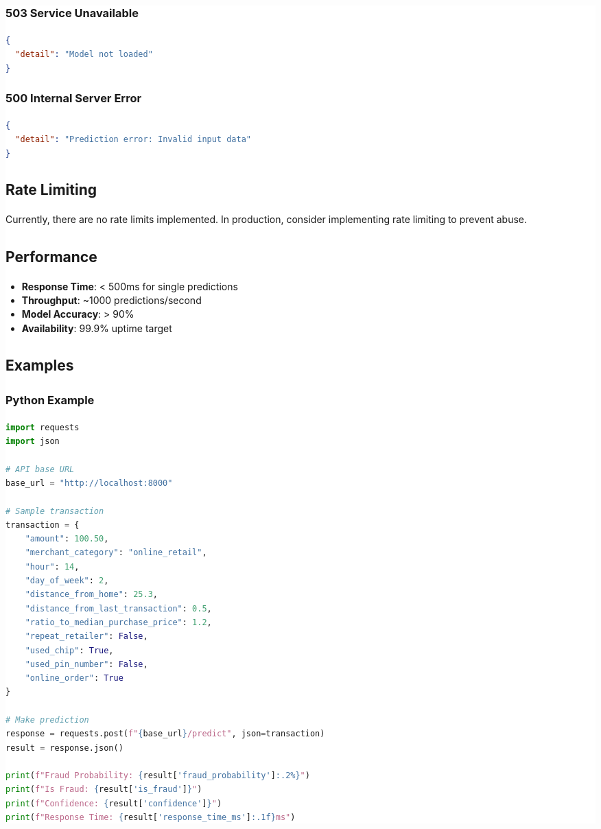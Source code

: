 ### 503 Service Unavailable
```json
{
  "detail": "Model not loaded"
}
```

### 500 Internal Server Error
```json
{
  "detail": "Prediction error: Invalid input data"
}
```

## Rate Limiting

Currently, there are no rate limits implemented. In production, consider implementing rate limiting to prevent abuse.

## Performance

- **Response Time**: < 500ms for single predictions
- **Throughput**: ~1000 predictions/second
- **Model Accuracy**: > 90%
- **Availability**: 99.9% uptime target

## Examples

### Python Example

```python
import requests
import json

# API base URL
base_url = "http://localhost:8000"

# Sample transaction
transaction = {
    "amount": 100.50,
    "merchant_category": "online_retail",
    "hour": 14,
    "day_of_week": 2,
    "distance_from_home": 25.3,
    "distance_from_last_transaction": 0.5,
    "ratio_to_median_purchase_price": 1.2,
    "repeat_retailer": False,
    "used_chip": True,
    "used_pin_number": False,
    "online_order": True
}

# Make prediction
response = requests.post(f"{base_url}/predict", json=transaction)
result = response.json()

print(f"Fraud Probability: {result['fraud_probability']:.2%}")
print(f"Is Fraud: {result['is_fraud']}")
print(f"Confidence: {result['confidence']}")
print(f"Response Time: {result['response_time_ms']:.1f}ms")
```
